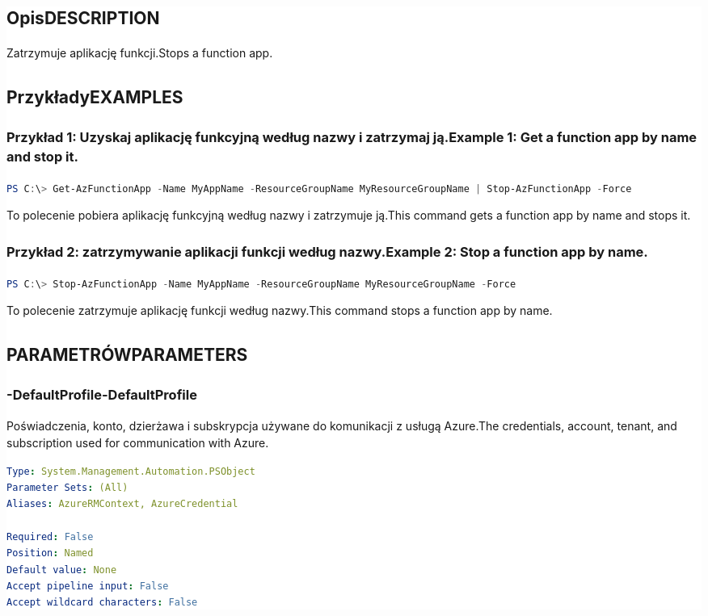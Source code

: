 ## <span data-ttu-id="7e75e-107">Opis</span><span class="sxs-lookup"><span data-stu-id="7e75e-107">DESCRIPTION</span></span>
<span data-ttu-id="7e75e-108">Zatrzymuje aplikację funkcji.</span><span class="sxs-lookup"><span data-stu-id="7e75e-108">Stops a function app.</span></span>

## <span data-ttu-id="7e75e-109">Przykłady</span><span class="sxs-lookup"><span data-stu-id="7e75e-109">EXAMPLES</span></span>

### <span data-ttu-id="7e75e-110">Przykład 1: Uzyskaj aplikację funkcyjną według nazwy i zatrzymaj ją.</span><span class="sxs-lookup"><span data-stu-id="7e75e-110">Example 1: Get a function app by name and stop it.</span></span>
```powershell
PS C:\> Get-AzFunctionApp -Name MyAppName -ResourceGroupName MyResourceGroupName | Stop-AzFunctionApp -Force
```

<span data-ttu-id="7e75e-111">To polecenie pobiera aplikację funkcyjną według nazwy i zatrzymuje ją.</span><span class="sxs-lookup"><span data-stu-id="7e75e-111">This command gets a function app by name and stops it.</span></span>

### <span data-ttu-id="7e75e-112">Przykład 2: zatrzymywanie aplikacji funkcji według nazwy.</span><span class="sxs-lookup"><span data-stu-id="7e75e-112">Example 2: Stop a function app by name.</span></span>
```powershell
PS C:\> Stop-AzFunctionApp -Name MyAppName -ResourceGroupName MyResourceGroupName -Force
```

<span data-ttu-id="7e75e-113">To polecenie zatrzymuje aplikację funkcji według nazwy.</span><span class="sxs-lookup"><span data-stu-id="7e75e-113">This command stops a function app by name.</span></span>

## <span data-ttu-id="7e75e-114">PARAMETRÓW</span><span class="sxs-lookup"><span data-stu-id="7e75e-114">PARAMETERS</span></span>

### <span data-ttu-id="7e75e-115">-DefaultProfile</span><span class="sxs-lookup"><span data-stu-id="7e75e-115">-DefaultProfile</span></span>
<span data-ttu-id="7e75e-116">Poświadczenia, konto, dzierżawa i subskrypcja używane do komunikacji z usługą Azure.</span><span class="sxs-lookup"><span data-stu-id="7e75e-116">The credentials, account, tenant, and subscription used for communication with Azure.</span></span>

```yaml
Type: System.Management.Automation.PSObject
Parameter Sets: (All)
Aliases: AzureRMContext, AzureCredential

Required: False
Position: Named
Default value: None
Accept pipeline input: False
Accept wildcard characters: False
```
